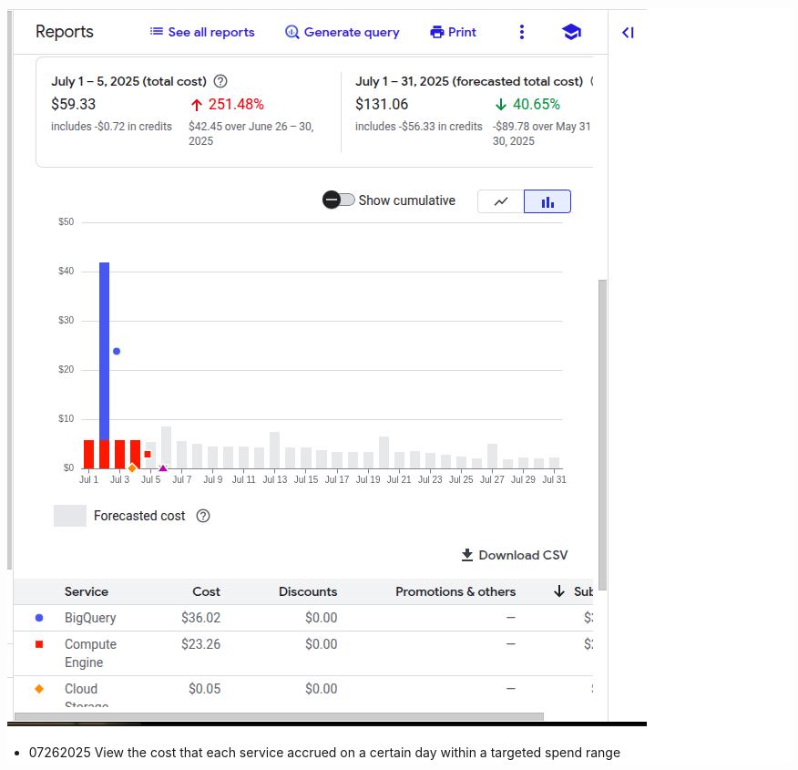   ![BAS2](Billing_and_Spend/BAS2.png)
- 07262025 View the cost that each service accrued on a certain day within a targeted spend range  
